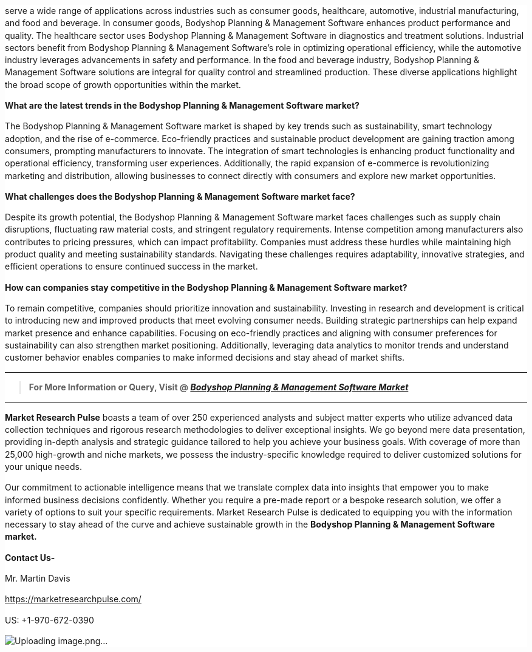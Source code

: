 serve a wide range of applications across industries such as consumer goods, healthcare, automotive, industrial manufacturing, and food and beverage. In consumer goods, Bodyshop Planning & Management Software enhances product performance and quality. The healthcare sector uses Bodyshop Planning & Management Software in diagnostics and treatment solutions. Industrial sectors benefit from Bodyshop Planning & Management Software&rsquo;s role in optimizing operational efficiency, while the automotive industry leverages advancements in safety and performance. In the food and beverage industry, Bodyshop Planning & Management Software solutions are integral for quality control and streamlined production. These diverse applications highlight the broad scope of growth opportunities within the market.</p><p><strong>What are the latest trends in the Bodyshop Planning & Management Software market?</strong></p><p>The Bodyshop Planning & Management Software market is shaped by key trends such as sustainability, smart technology adoption, and the rise of e-commerce. Eco-friendly practices and sustainable product development are gaining traction among consumers, prompting manufacturers to innovate. The integration of smart technologies is enhancing product functionality and operational efficiency, transforming user experiences. Additionally, the rapid expansion of e-commerce is revolutionizing marketing and distribution, allowing businesses to connect directly with consumers and explore new market opportunities.</p><p><strong>What challenges does the Bodyshop Planning & Management Software market face?</strong></p><p>Despite its growth potential, the Bodyshop Planning & Management Software market faces challenges such as supply chain disruptions, fluctuating raw material costs, and stringent regulatory requirements. Intense competition among manufacturers also contributes to pricing pressures, which can impact profitability. Companies must address these hurdles while maintaining high product quality and meeting sustainability standards. Navigating these challenges requires adaptability, innovative strategies, and efficient operations to ensure continued success in the market.</p><p><strong>How can companies stay competitive in the Bodyshop Planning & Management Software market?</strong></p><p>To remain competitive, companies should prioritize innovation and sustainability. Investing in research and development is critical to introducing new and improved products that meet evolving consumer needs. Building strategic partnerships can help expand market presence and enhance capabilities. Focusing on eco-friendly practices and aligning with consumer preferences for sustainability can also strengthen market positioning. Additionally, leveraging data analytics to monitor trends and understand customer behavior enables companies to make informed decisions and stay ahead of market shifts.</p><hr /><blockquote><p><strong>For More Information or Query, Visit @&nbsp;<em><a href="https://marketresearchpulse.com/report/88968/bodyshop-planning-management-software-market?utm_source=Linkedin&utm_medium=029">Bodyshop Planning & Management Software Market</a></em></strong></p></blockquote><hr /><p><strong>Market Research Pulse</strong> boasts a team of over 250 experienced analysts and subject matter experts who utilize advanced data collection techniques and rigorous research methodologies to deliver exceptional insights. We go beyond mere data presentation, providing in-depth analysis and strategic guidance tailored to help you achieve your business goals. With coverage of more than 25,000 high-growth and niche markets, we possess the industry-specific knowledge required to deliver customized solutions for your unique needs.</p><p>Our commitment to actionable intelligence means that we translate complex data into insights that empower you to make informed business decisions confidently. Whether you require a pre-made report or a bespoke research solution, we offer a variety of options to suit your specific requirements. Market Research Pulse is dedicated to equipping you with the information necessary to stay ahead of the curve and achieve sustainable growth in the <strong>Bodyshop Planning & Management Software market.</strong></p><p><strong>Contact Us-</strong></p><p>Mr. Martin Davis</p><p>https://marketresearchpulse.com/</p><p>US: +1-970-672-0390</p>
![Uploading image.png…]()
